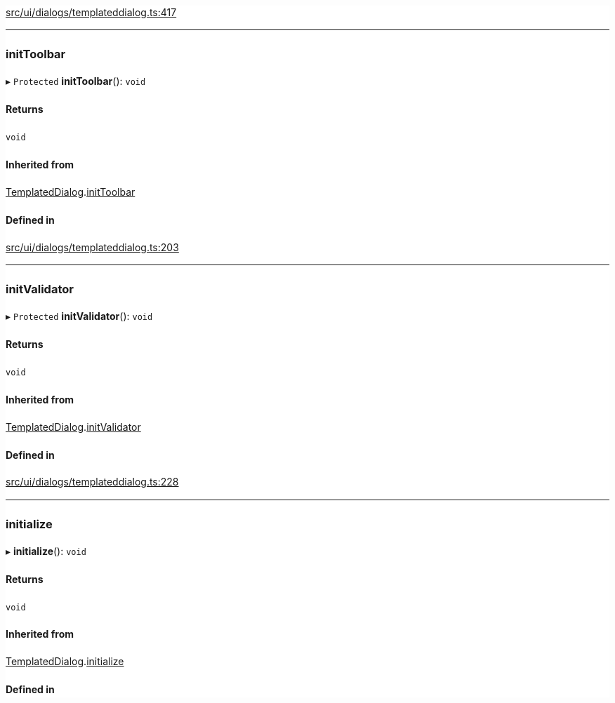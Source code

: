 [src/ui/dialogs/templateddialog.ts:417](https://github.com/serenity-is/serenity/blob/master/packages/corelib/src/ui/dialogs/templateddialog.ts#L417)

___

### initToolbar

▸ `Protected` **initToolbar**(): `void`

#### Returns

`void`

#### Inherited from

[TemplatedDialog](TemplatedDialog.md).[initToolbar](TemplatedDialog.md#inittoolbar)

#### Defined in

[src/ui/dialogs/templateddialog.ts:203](https://github.com/serenity-is/serenity/blob/master/packages/corelib/src/ui/dialogs/templateddialog.ts#L203)

___

### initValidator

▸ `Protected` **initValidator**(): `void`

#### Returns

`void`

#### Inherited from

[TemplatedDialog](TemplatedDialog.md).[initValidator](TemplatedDialog.md#initvalidator)

#### Defined in

[src/ui/dialogs/templateddialog.ts:228](https://github.com/serenity-is/serenity/blob/master/packages/corelib/src/ui/dialogs/templateddialog.ts#L228)

___

### initialize

▸ **initialize**(): `void`

#### Returns

`void`

#### Inherited from

[TemplatedDialog](TemplatedDialog.md).[initialize](TemplatedDialog.md#initialize)

#### Defined in

